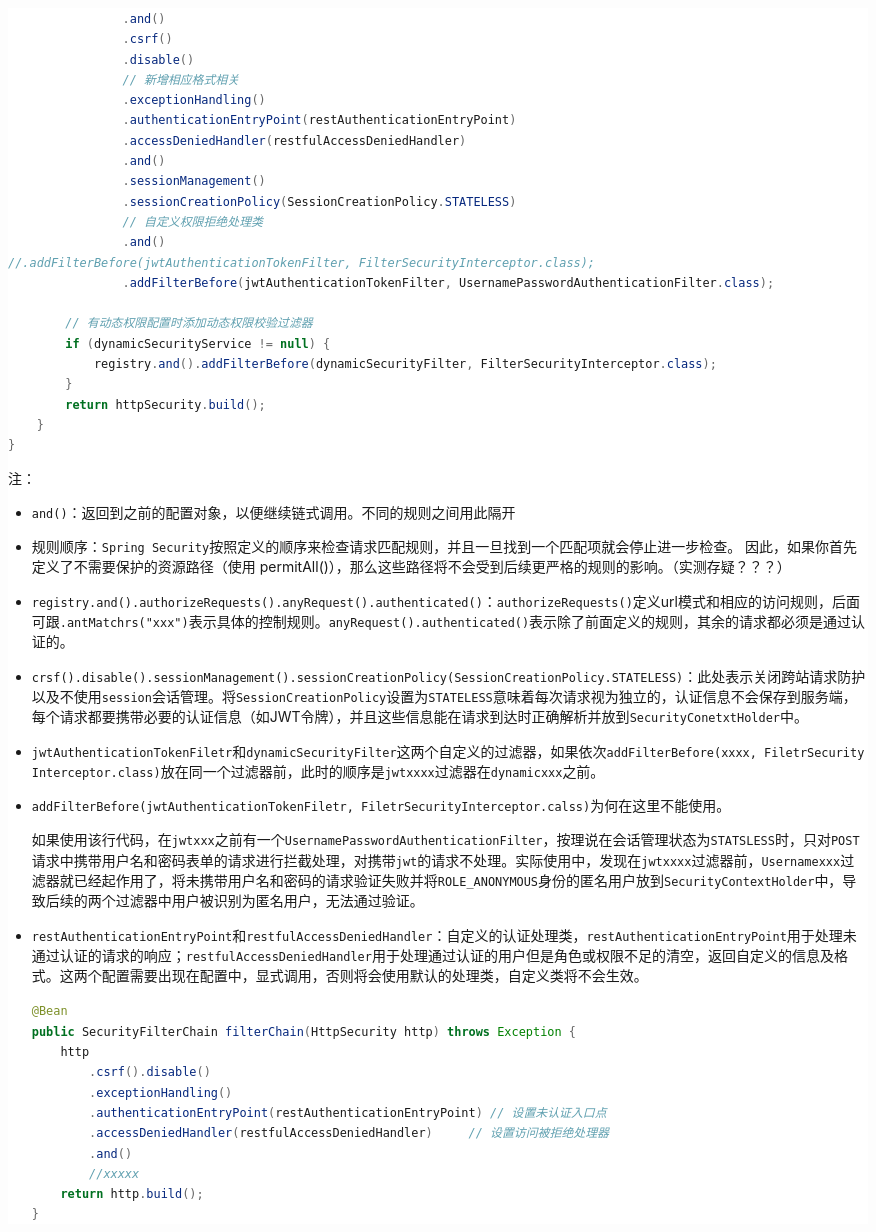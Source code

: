 ```java
                .and()
                .csrf()
                .disable()
            	// 新增相应格式相关
            	.exceptionHandling()
                .authenticationEntryPoint(restAuthenticationEntryPoint)
                .accessDeniedHandler(restfulAccessDeniedHandler)
            	.and()
                .sessionManagement()
                .sessionCreationPolicy(SessionCreationPolicy.STATELESS)
                // 自定义权限拒绝处理类
                .and()
//.addFilterBefore(jwtAuthenticationTokenFilter, FilterSecurityInterceptor.class);
                .addFilterBefore(jwtAuthenticationTokenFilter, UsernamePasswordAuthenticationFilter.class);

        // 有动态权限配置时添加动态权限校验过滤器
        if (dynamicSecurityService != null) {
            registry.and().addFilterBefore(dynamicSecurityFilter, FilterSecurityInterceptor.class);
        }
        return httpSecurity.build();
    }
}
```

注：

- `and()`：返回到之前的配置对象，以便继续链式调用。不同的规则之间用此隔开

- 规则顺序：`Spring Security`按照定义的顺序来检查请求匹配规则，并且一旦找到一个匹配项就会停止进一步检查。 因此，如果你首先定义了不需要保护的资源路径（使用 permitAll()），那么这些路径将不会受到后续更严格的规则的影响。（实测存疑？？？）

- `registry.and().authorizeRequests().anyRequest().authenticated()`：`authorizeRequests()`定义url模式和相应的访问规则，后面可跟`.antMatchrs("xxx")`表示具体的控制规则。`anyRequest().authenticated()`表示除了前面定义的规则，其余的请求都必须是通过认证的。

- `crsf().disable().sessionManagement().sessionCreationPolicy(SessionCreationPolicy.STATELESS)`：此处表示关闭跨站请求防护以及不使用`session`会话管理。将`SessionCreationPolicy`设置为`STATELESS`意味着每次请求视为独立的，认证信息不会保存到服务端，每个请求都要携带必要的认证信息（如JWT令牌），并且这些信息能在请求到达时正确解析并放到`SecurityConetxtHolder`中。

- `jwtAuthenticationTokenFiletr`和`dynamicSecurityFilter`这两个自定义的过滤器，如果依次`addFilterBefore(xxxx, FiletrSecurityInterceptor.class)`放在同一个过滤器前，此时的顺序是`jwtxxxx`过滤器在`dynamicxxx`之前。

- `addFilterBefore(jwtAuthenticationTokenFiletr, FiletrSecurityInterceptor.calss)`为何在这里不能使用。

  如果使用该行代码，在`jwtxxx`之前有一个`UsernamePasswordAuthenticationFilter`，按理说在会话管理状态为`STATSLESS`时，只对`POST`请求中携带用户名和密码表单的请求进行拦截处理，对携带`jwt`的请求不处理。实际使用中，发现在`jwtxxxx`过滤器前，`Usernamexxx`过滤器就已经起作用了，将未携带用户名和密码的请求验证失败并将`ROLE_ANONYMOUS`身份的匿名用户放到`SecurityContextHolder`中，导致后续的两个过滤器中用户被识别为匿名用户，无法通过验证。

- `restAuthenticationEntryPoint`和`restfulAccessDeniedHandler`：自定义的认证处理类，`restAuthenticationEntryPoint`用于处理未通过认证的请求的响应；`restfulAccessDeniedHandler`用于处理通过认证的用户但是角色或权限不足的清空，返回自定义的信息及格式。这两个配置需要出现在配置中，显式调用，否则将会使用默认的处理类，自定义类将不会生效。

  ```java
  @Bean
  public SecurityFilterChain filterChain(HttpSecurity http) throws Exception {
      http
          .csrf().disable()
          .exceptionHandling()
          .authenticationEntryPoint(restAuthenticationEntryPoint) // 设置未认证入口点
          .accessDeniedHandler(restfulAccessDeniedHandler)     // 设置访问被拒绝处理器
          .and()
          //xxxxx
      return http.build();
  }
  ```

